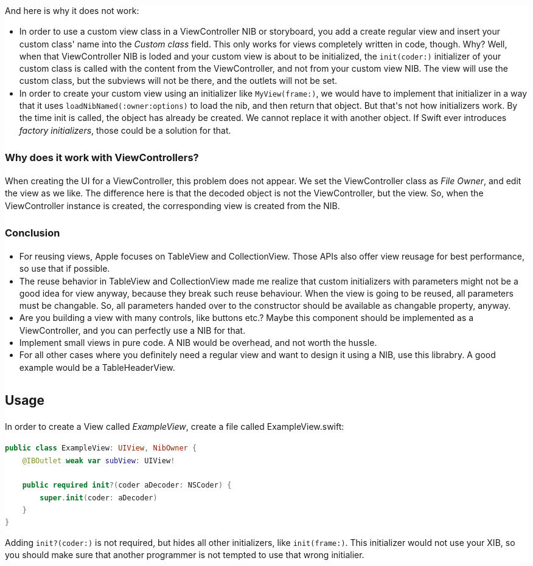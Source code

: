 And here is why it does not work:

- In order to use a custom view class in a ViewController NIB or storyboard, you add a create regular view and insert your custom class' name into the *Custom class* field. This only works for views completely written in code, though. Why? Well, when that ViewController NIB is loded and your custom view is about to be initialized, the `init(coder:)` initializer of your custom class is called with the content from the ViewController, and not from your custom view NIB. The view will use the custom class, but the subviews will not be there, and the outlets will not be set.
- In order to create your custom view using an initializer like `MyView(frame:)`, we would have to implement that initializer in a way that it uses `loadNibNamed(:owner:options)` to load the nib, and then return that object. But that's not how initializers work. By the time init is called, the object has already be created. We cannot replace it with another object. If Swift ever introduces *factory initializers*, those could be a solution for that.  

### Why does it work with ViewControllers?

When creating the UI for a ViewController, this problem does not appear. We set the ViewController class as *File Owner*, and edit the view as we like. The difference here is that the decoded object is not the ViewController, but the view. So, when the ViewController instance is created, the corresponding view is created from the NIB.

### Conclusion 

- For reusing views, Apple focuses on TableView and CollectionView. Those APIs also offer view reusage for best performance, so use that if possible.
- The reuse behavior in TableView and CollectionView made me realize that custom initializers with parameters might not be a good idea for view anyway, because they break such reuse behaviour. When the view is going to be reused, all parameters must be changable. So, all parameters handed over to the constructor should be available as changable property, anyway.
- Are you building a view with many controls, like buttons etc.? Maybe this component should be implemented as a ViewController, and you can perfectly use a NIB for that.
- Implement small views in pure code. A NIB would be overhead, and not worth the hussle.
- For all other cases where you definitely need a regular view and want to design it using a NIB, use this librabry. A good example would be a TableHeaderView.   

## Usage

In order to create a View called *ExampleView*, create a file called ExampleView.swift: 

```swift
public class ExampleView: UIView, NibOwner {
    @IBOutlet weak var subView: UIView!
    
    public required init?(coder aDecoder: NSCoder) {
        super.init(coder: aDecoder)
    }
}
```

Adding `init?(coder:)` is not required, but hides all other initializers, like `init(frame:)`. This initializer would not use your XIB, so you should make sure that another programmer is not tempted to use that wrong initialier.  
